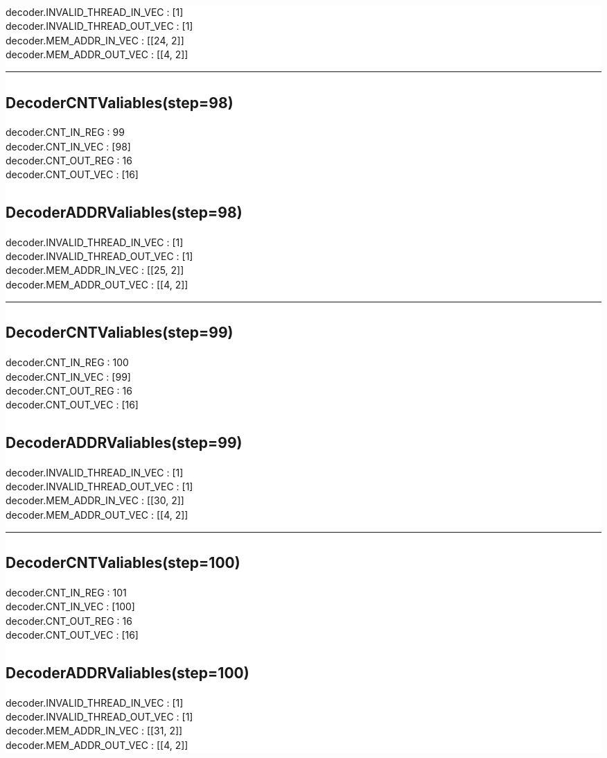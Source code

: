 decoder.INVALID_THREAD_IN_VEC : [1]  
decoder.INVALID_THREAD_OUT_VEC : [1]  
decoder.MEM_ADDR_IN_VEC : [[24, 2]]  
decoder.MEM_ADDR_OUT_VEC : [[4, 2]]  

***

## DecoderCNTValiables(step=98)  

decoder.CNT_IN_REG : 99  
decoder.CNT_IN_VEC : [98]  
decoder.CNT_OUT_REG : 16  
decoder.CNT_OUT_VEC : [16]  

## DecoderADDRValiables(step=98)  

decoder.INVALID_THREAD_IN_VEC : [1]  
decoder.INVALID_THREAD_OUT_VEC : [1]  
decoder.MEM_ADDR_IN_VEC : [[25, 2]]  
decoder.MEM_ADDR_OUT_VEC : [[4, 2]]  

***

## DecoderCNTValiables(step=99)  

decoder.CNT_IN_REG : 100  
decoder.CNT_IN_VEC : [99]  
decoder.CNT_OUT_REG : 16  
decoder.CNT_OUT_VEC : [16]  

## DecoderADDRValiables(step=99)  

decoder.INVALID_THREAD_IN_VEC : [1]  
decoder.INVALID_THREAD_OUT_VEC : [1]  
decoder.MEM_ADDR_IN_VEC : [[30, 2]]  
decoder.MEM_ADDR_OUT_VEC : [[4, 2]]  

***

## DecoderCNTValiables(step=100)  

decoder.CNT_IN_REG : 101  
decoder.CNT_IN_VEC : [100]  
decoder.CNT_OUT_REG : 16  
decoder.CNT_OUT_VEC : [16]  

## DecoderADDRValiables(step=100)  

decoder.INVALID_THREAD_IN_VEC : [1]  
decoder.INVALID_THREAD_OUT_VEC : [1]  
decoder.MEM_ADDR_IN_VEC : [[31, 2]]  
decoder.MEM_ADDR_OUT_VEC : [[4, 2]]  
